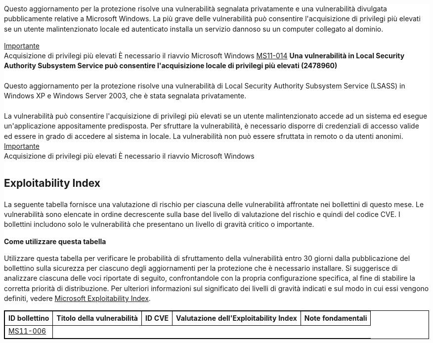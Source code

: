 Questo aggiornamento per la protezione risolve una vulnerabilità segnalata privatamente e una vulnerabilità divulgata pubblicamente relative a Microsoft Windows. La più grave delle vulnerabilità può consentire l'acquisizione di privilegi più elevati se un utente malintenzionato locale ed autenticato installa un servizio dannoso su un computer collegato al dominio.</td>
<td style="border:1px solid black;"><a href="http://technet.microsoft.com/security/bulletin/rating">Importante</a><br />
Acquisizione di privilegi più elevati</td>
<td style="border:1px solid black;">È necessario il riavvio</td>
<td style="border:1px solid black;">Microsoft Windows</td>
</tr>
<tr class="even">
<td style="border:1px solid black;"><a href="http://go.microsoft.com/fwlink/?linkid=208395">MS11-014</a></td>
<td style="border:1px solid black;"><strong>Una vulnerabilità in Local Security Authority Subsystem Service può consentire l'acquisizione locale di privilegi più elevati (2478960)</strong><br />
<br />
Questo aggiornamento per la protezione risolve una vulnerabilità di Local Security Authority Subsystem Service (LSASS) in Windows XP e Windows Server 2003, che è stata segnalata privatamente.<br />
<br />
La vulnerabilità può consentire l'acquisizione di privilegi più elevati se un utente malintenzionato accede ad un sistema ed esegue un'applicazione appositamente predisposta. Per sfruttare la vulnerabilità, è necessario disporre di credenziali di accesso valide ed essere in grado di accedere al sistema in locale. La vulnerabilità non può essere sfruttata in remoto o da utenti anonimi.</td>
<td style="border:1px solid black;"><a href="http://technet.microsoft.com/security/bulletin/rating">Importante</a><br />
Acquisizione di privilegi più elevati</td>
<td style="border:1px solid black;">È necessario il riavvio</td>
<td style="border:1px solid black;">Microsoft Windows</td>
</tr>
</tbody>
</table>
  
Exploitability Index  
--------------------
  
<span></span>
La seguente tabella fornisce una valutazione di rischio per ciascuna delle vulnerabilità affrontate nei bollettini di questo mese. Le vulnerabilità sono elencate in ordine decrescente sulla base del livello di valutazione del rischio e quindi del codice CVE. I bollettini includono solo le vulnerabilità che presentano un livello di gravità critico o importante.
  
**Come utilizzare questa tabella**
  
Utilizzare questa tabella per verificare le probabilità di sfruttamento della vulnerabilità entro 30 giorni dalla pubblicazione del bollettino sulla sicurezza per ciascuno degli aggiornamenti per la protezione che è necessario installare. Si suggerisce di analizzare ciascuna delle voci riportate di seguito, confrontandole con la propria configurazione specifica, al fine di stabilire la corretta priorità di distribuzione. Per ulteriori informazioni sul significato dei livelli di gravità indicati e sul modo in cui essi vengono definiti, vedere [Microsoft Exploitability Index](http://technet.microsoft.com/it-it/security/cc998259.aspx).

 
<table style="border:1px solid black;">
<thead>
<tr class="header">
<th style="border:1px solid black;" >ID bollettino</th>
<th style="border:1px solid black;" >Titolo della vulnerabilità</th>
<th style="border:1px solid black;" >ID CVE</th>
<th style="border:1px solid black;" >Valutazione dell'Exploitability Index</th>
<th style="border:1px solid black;" >Note fondamentali</th>
</tr>
</thead>
<tbody>
<tr class="odd">
<td style="border:1px solid black;"><a href="http://go.microsoft.com/fwlink/?linkid=208146">MS11-006</a></td>